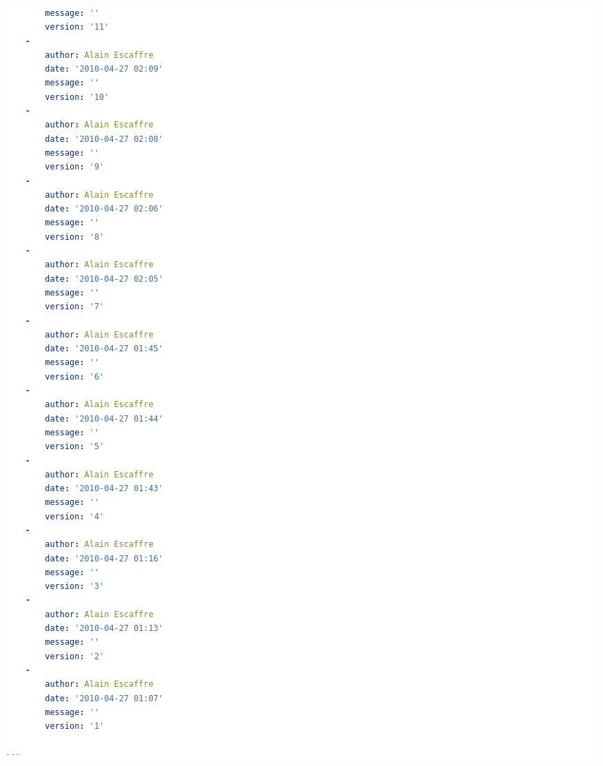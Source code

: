 ```yaml
        message: ''
        version: '11'
    -
        author: Alain Escaffre
        date: '2010-04-27 02:09'
        message: ''
        version: '10'
    -
        author: Alain Escaffre
        date: '2010-04-27 02:08'
        message: ''
        version: '9'
    -
        author: Alain Escaffre
        date: '2010-04-27 02:06'
        message: ''
        version: '8'
    -
        author: Alain Escaffre
        date: '2010-04-27 02:05'
        message: ''
        version: '7'
    -
        author: Alain Escaffre
        date: '2010-04-27 01:45'
        message: ''
        version: '6'
    -
        author: Alain Escaffre
        date: '2010-04-27 01:44'
        message: ''
        version: '5'
    -
        author: Alain Escaffre
        date: '2010-04-27 01:43'
        message: ''
        version: '4'
    -
        author: Alain Escaffre
        date: '2010-04-27 01:16'
        message: ''
        version: '3'
    -
        author: Alain Escaffre
        date: '2010-04-27 01:13'
        message: ''
        version: '2'
    -
        author: Alain Escaffre
        date: '2010-04-27 01:07'
        message: ''
        version: '1'

---
```
